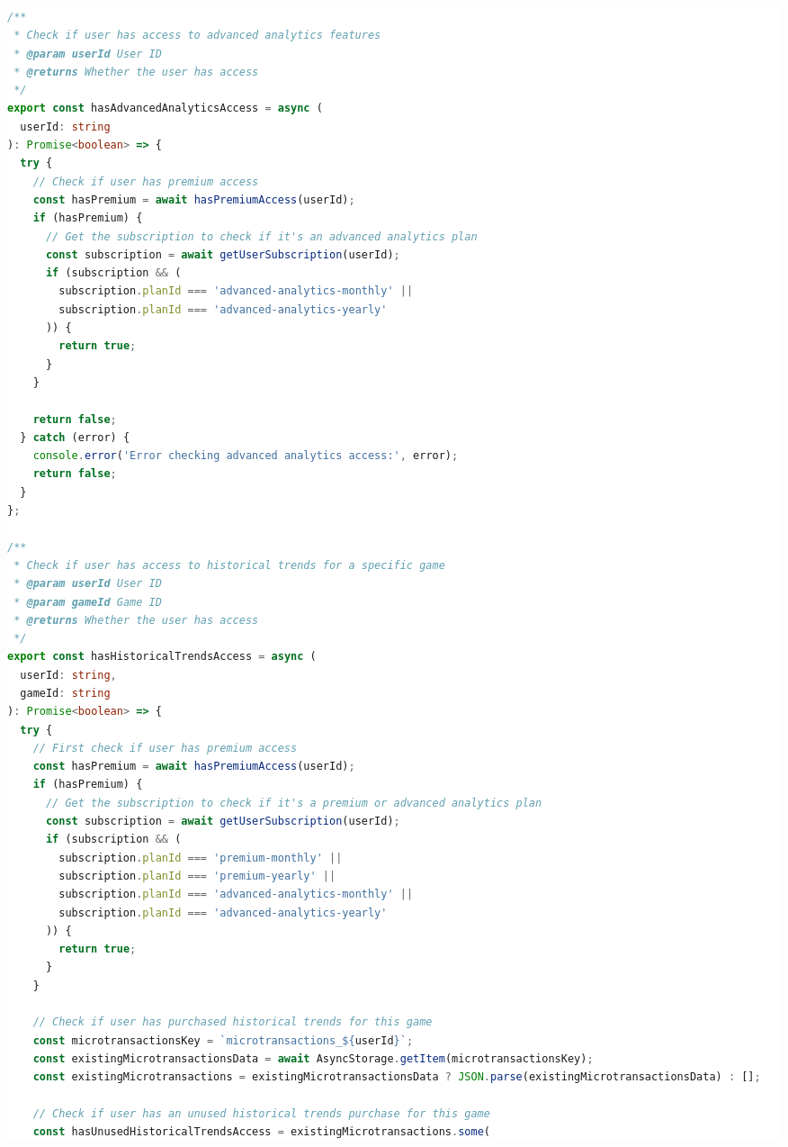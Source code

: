 ```typescript
/**
 * Check if user has access to advanced analytics features
 * @param userId User ID
 * @returns Whether the user has access
 */
export const hasAdvancedAnalyticsAccess = async (
  userId: string
): Promise<boolean> => {
  try {
    // Check if user has premium access
    const hasPremium = await hasPremiumAccess(userId);
    if (hasPremium) {
      // Get the subscription to check if it's an advanced analytics plan
      const subscription = await getUserSubscription(userId);
      if (subscription && (
        subscription.planId === 'advanced-analytics-monthly' ||
        subscription.planId === 'advanced-analytics-yearly'
      )) {
        return true;
      }
    }
    
    return false;
  } catch (error) {
    console.error('Error checking advanced analytics access:', error);
    return false;
  }
};

/**
 * Check if user has access to historical trends for a specific game
 * @param userId User ID
 * @param gameId Game ID
 * @returns Whether the user has access
 */
export const hasHistoricalTrendsAccess = async (
  userId: string,
  gameId: string
): Promise<boolean> => {
  try {
    // First check if user has premium access
    const hasPremium = await hasPremiumAccess(userId);
    if (hasPremium) {
      // Get the subscription to check if it's a premium or advanced analytics plan
      const subscription = await getUserSubscription(userId);
      if (subscription && (
        subscription.planId === 'premium-monthly' ||
        subscription.planId === 'premium-yearly' ||
        subscription.planId === 'advanced-analytics-monthly' ||
        subscription.planId === 'advanced-analytics-yearly'
      )) {
        return true;
      }
    }
    
    // Check if user has purchased historical trends for this game
    const microtransactionsKey = `microtransactions_${userId}`;
    const existingMicrotransactionsData = await AsyncStorage.getItem(microtransactionsKey);
    const existingMicrotransactions = existingMicrotransactionsData ? JSON.parse(existingMicrotransactionsData) : [];
    
    // Check if user has an unused historical trends purchase for this game
    const hasUnusedHistoricalTrendsAccess = existingMicrotransactions.some(
```